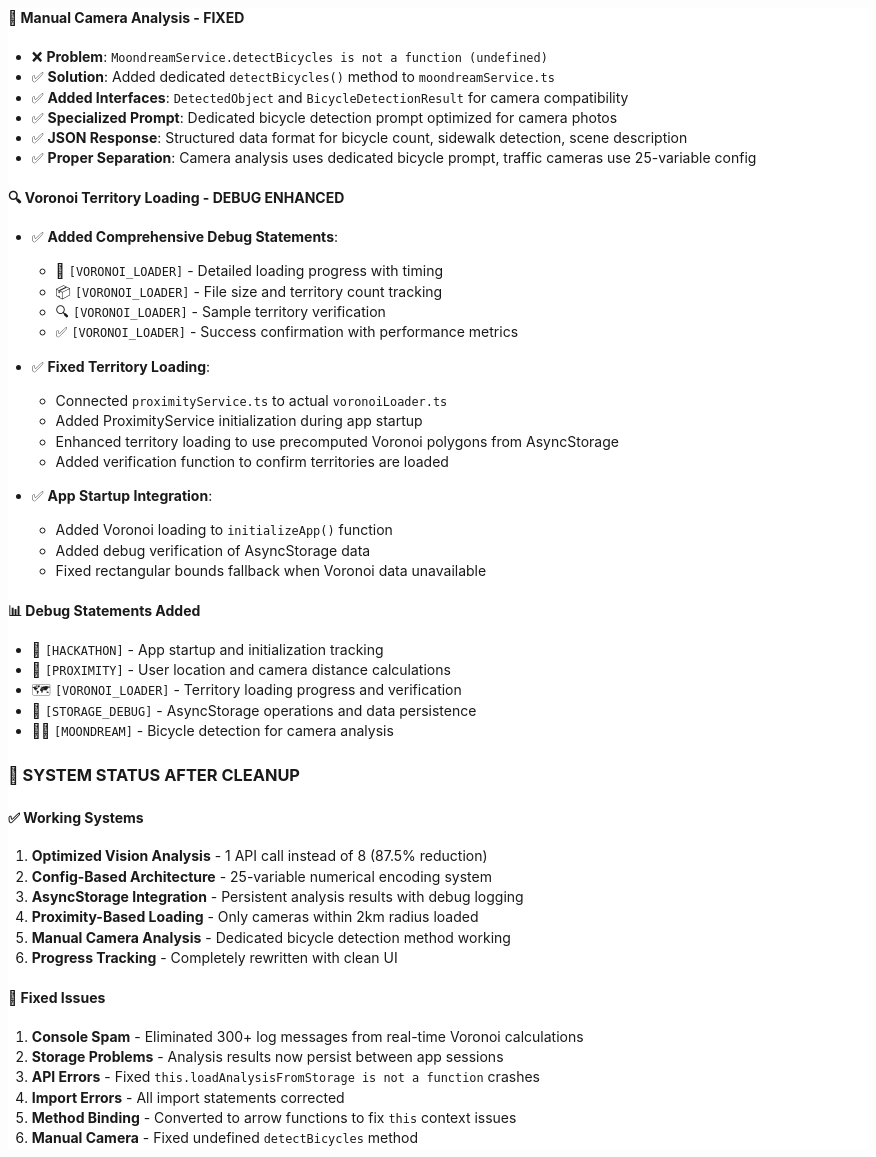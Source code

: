 #### **🔧 Manual Camera Analysis - FIXED**
- ❌ **Problem**: `MoondreamService.detectBicycles is not a function (undefined)`
- ✅ **Solution**: Added dedicated `detectBicycles()` method to `moondreamService.ts`
- ✅ **Added Interfaces**: `DetectedObject` and `BicycleDetectionResult` for camera compatibility
- ✅ **Specialized Prompt**: Dedicated bicycle detection prompt optimized for camera photos
- ✅ **JSON Response**: Structured data format for bicycle count, sidewalk detection, scene description
- ✅ **Proper Separation**: Camera analysis uses dedicated bicycle prompt, traffic cameras use 25-variable config

#### **🔍 Voronoi Territory Loading - DEBUG ENHANCED**
- ✅ **Added Comprehensive Debug Statements**:
  - 🔮 `[VORONOI_LOADER]` - Detailed loading progress with timing
  - 📦 `[VORONOI_LOADER]` - File size and territory count tracking
  - 🔍 `[VORONOI_LOADER]` - Sample territory verification
  - ✅ `[VORONOI_LOADER]` - Success confirmation with performance metrics

- ✅ **Fixed Territory Loading**:
  - Connected `proximityService.ts` to actual `voronoiLoader.ts`
  - Added ProximityService initialization during app startup
  - Enhanced territory loading to use precomputed Voronoi polygons from AsyncStorage
  - Added verification function to confirm territories are loaded

- ✅ **App Startup Integration**:
  - Added Voronoi loading to `initializeApp()` function
  - Added debug verification of AsyncStorage data
  - Fixed rectangular bounds fallback when Voronoi data unavailable

#### **📊 Debug Statements Added**
- 🔮 `[HACKATHON]` - App startup and initialization tracking
- 📍 `[PROXIMITY]` - User location and camera distance calculations  
- 🗺️ `[VORONOI_LOADER]` - Territory loading progress and verification
- 💾 `[STORAGE_DEBUG]` - AsyncStorage operations and data persistence
- 🚴‍♀️ `[MOONDREAM]` - Bicycle detection for camera analysis

### **🎯 SYSTEM STATUS AFTER CLEANUP**

#### **✅ Working Systems**
1. **Optimized Vision Analysis** - 1 API call instead of 8 (87.5% reduction)
2. **Config-Based Architecture** - 25-variable numerical encoding system
3. **AsyncStorage Integration** - Persistent analysis results with debug logging
4. **Proximity-Based Loading** - Only cameras within 2km radius loaded
5. **Manual Camera Analysis** - Dedicated bicycle detection method working
6. **Progress Tracking** - Completely rewritten with clean UI

#### **🔧 Fixed Issues**
1. **Console Spam** - Eliminated 300+ log messages from real-time Voronoi calculations
2. **Storage Problems** - Analysis results now persist between app sessions
3. **API Errors** - Fixed `this.loadAnalysisFromStorage is not a function` crashes
4. **Import Errors** - All import statements corrected
5. **Method Binding** - Converted to arrow functions to fix `this` context issues
6. **Manual Camera** - Fixed undefined `detectBicycles` method
